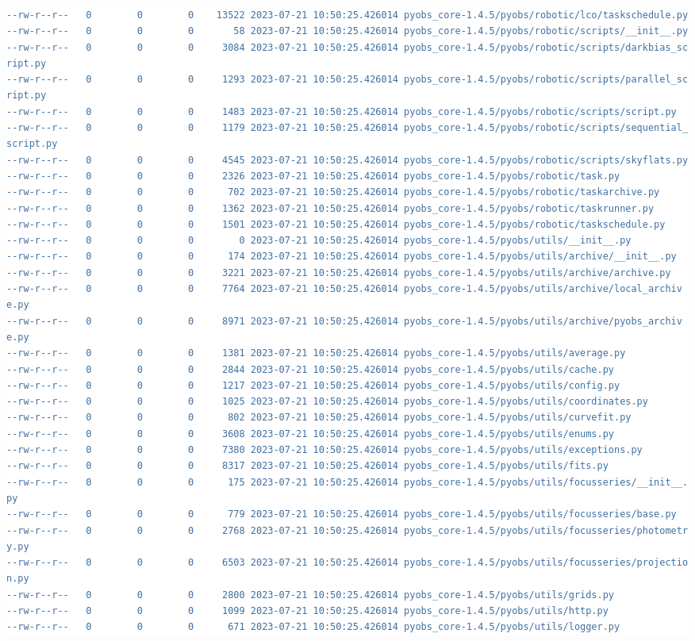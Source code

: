 ```diff
--rw-r--r--   0        0        0    13522 2023-07-21 10:50:25.426014 pyobs_core-1.4.5/pyobs/robotic/lco/taskschedule.py
--rw-r--r--   0        0        0       58 2023-07-21 10:50:25.426014 pyobs_core-1.4.5/pyobs/robotic/scripts/__init__.py
--rw-r--r--   0        0        0     3084 2023-07-21 10:50:25.426014 pyobs_core-1.4.5/pyobs/robotic/scripts/darkbias_script.py
--rw-r--r--   0        0        0     1293 2023-07-21 10:50:25.426014 pyobs_core-1.4.5/pyobs/robotic/scripts/parallel_script.py
--rw-r--r--   0        0        0     1483 2023-07-21 10:50:25.426014 pyobs_core-1.4.5/pyobs/robotic/scripts/script.py
--rw-r--r--   0        0        0     1179 2023-07-21 10:50:25.426014 pyobs_core-1.4.5/pyobs/robotic/scripts/sequential_script.py
--rw-r--r--   0        0        0     4545 2023-07-21 10:50:25.426014 pyobs_core-1.4.5/pyobs/robotic/scripts/skyflats.py
--rw-r--r--   0        0        0     2326 2023-07-21 10:50:25.426014 pyobs_core-1.4.5/pyobs/robotic/task.py
--rw-r--r--   0        0        0      702 2023-07-21 10:50:25.426014 pyobs_core-1.4.5/pyobs/robotic/taskarchive.py
--rw-r--r--   0        0        0     1362 2023-07-21 10:50:25.426014 pyobs_core-1.4.5/pyobs/robotic/taskrunner.py
--rw-r--r--   0        0        0     1501 2023-07-21 10:50:25.426014 pyobs_core-1.4.5/pyobs/robotic/taskschedule.py
--rw-r--r--   0        0        0        0 2023-07-21 10:50:25.426014 pyobs_core-1.4.5/pyobs/utils/__init__.py
--rw-r--r--   0        0        0      174 2023-07-21 10:50:25.426014 pyobs_core-1.4.5/pyobs/utils/archive/__init__.py
--rw-r--r--   0        0        0     3221 2023-07-21 10:50:25.426014 pyobs_core-1.4.5/pyobs/utils/archive/archive.py
--rw-r--r--   0        0        0     7764 2023-07-21 10:50:25.426014 pyobs_core-1.4.5/pyobs/utils/archive/local_archive.py
--rw-r--r--   0        0        0     8971 2023-07-21 10:50:25.426014 pyobs_core-1.4.5/pyobs/utils/archive/pyobs_archive.py
--rw-r--r--   0        0        0     1381 2023-07-21 10:50:25.426014 pyobs_core-1.4.5/pyobs/utils/average.py
--rw-r--r--   0        0        0     2844 2023-07-21 10:50:25.426014 pyobs_core-1.4.5/pyobs/utils/cache.py
--rw-r--r--   0        0        0     1217 2023-07-21 10:50:25.426014 pyobs_core-1.4.5/pyobs/utils/config.py
--rw-r--r--   0        0        0     1025 2023-07-21 10:50:25.426014 pyobs_core-1.4.5/pyobs/utils/coordinates.py
--rw-r--r--   0        0        0      802 2023-07-21 10:50:25.426014 pyobs_core-1.4.5/pyobs/utils/curvefit.py
--rw-r--r--   0        0        0     3608 2023-07-21 10:50:25.426014 pyobs_core-1.4.5/pyobs/utils/enums.py
--rw-r--r--   0        0        0     7380 2023-07-21 10:50:25.426014 pyobs_core-1.4.5/pyobs/utils/exceptions.py
--rw-r--r--   0        0        0     8317 2023-07-21 10:50:25.426014 pyobs_core-1.4.5/pyobs/utils/fits.py
--rw-r--r--   0        0        0      175 2023-07-21 10:50:25.426014 pyobs_core-1.4.5/pyobs/utils/focusseries/__init__.py
--rw-r--r--   0        0        0      779 2023-07-21 10:50:25.426014 pyobs_core-1.4.5/pyobs/utils/focusseries/base.py
--rw-r--r--   0        0        0     2768 2023-07-21 10:50:25.426014 pyobs_core-1.4.5/pyobs/utils/focusseries/photometry.py
--rw-r--r--   0        0        0     6503 2023-07-21 10:50:25.426014 pyobs_core-1.4.5/pyobs/utils/focusseries/projection.py
--rw-r--r--   0        0        0     2800 2023-07-21 10:50:25.426014 pyobs_core-1.4.5/pyobs/utils/grids.py
--rw-r--r--   0        0        0     1099 2023-07-21 10:50:25.426014 pyobs_core-1.4.5/pyobs/utils/http.py
--rw-r--r--   0        0        0      671 2023-07-21 10:50:25.426014 pyobs_core-1.4.5/pyobs/utils/logger.py
```